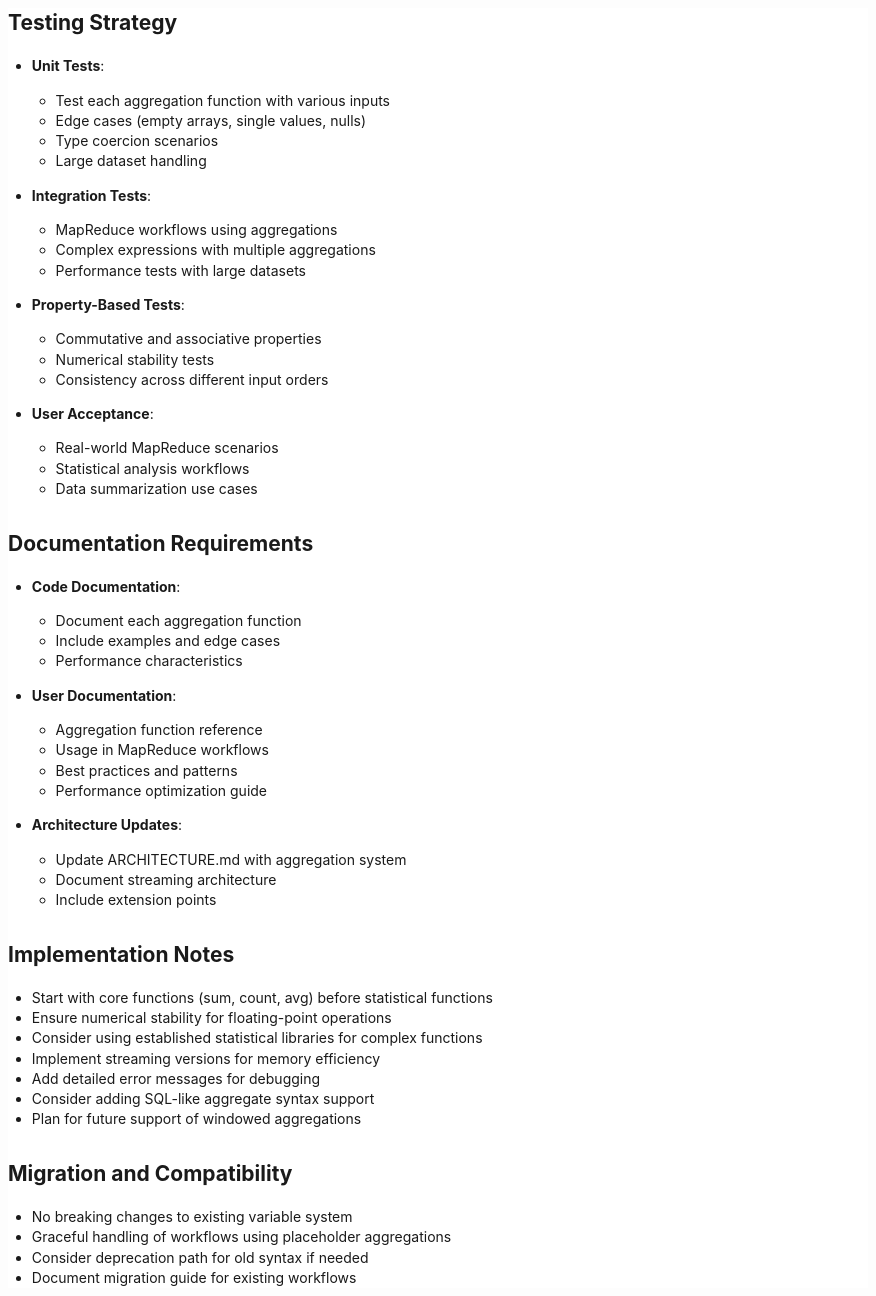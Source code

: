 ## Testing Strategy

- **Unit Tests**:
  - Test each aggregation function with various inputs
  - Edge cases (empty arrays, single values, nulls)
  - Type coercion scenarios
  - Large dataset handling

- **Integration Tests**:
  - MapReduce workflows using aggregations
  - Complex expressions with multiple aggregations
  - Performance tests with large datasets

- **Property-Based Tests**:
  - Commutative and associative properties
  - Numerical stability tests
  - Consistency across different input orders

- **User Acceptance**:
  - Real-world MapReduce scenarios
  - Statistical analysis workflows
  - Data summarization use cases

## Documentation Requirements

- **Code Documentation**:
  - Document each aggregation function
  - Include examples and edge cases
  - Performance characteristics

- **User Documentation**:
  - Aggregation function reference
  - Usage in MapReduce workflows
  - Best practices and patterns
  - Performance optimization guide

- **Architecture Updates**:
  - Update ARCHITECTURE.md with aggregation system
  - Document streaming architecture
  - Include extension points

## Implementation Notes

- Start with core functions (sum, count, avg) before statistical functions
- Ensure numerical stability for floating-point operations
- Consider using established statistical libraries for complex functions
- Implement streaming versions for memory efficiency
- Add detailed error messages for debugging
- Consider adding SQL-like aggregate syntax support
- Plan for future support of windowed aggregations

## Migration and Compatibility

- No breaking changes to existing variable system
- Graceful handling of workflows using placeholder aggregations
- Consider deprecation path for old syntax if needed
- Document migration guide for existing workflows